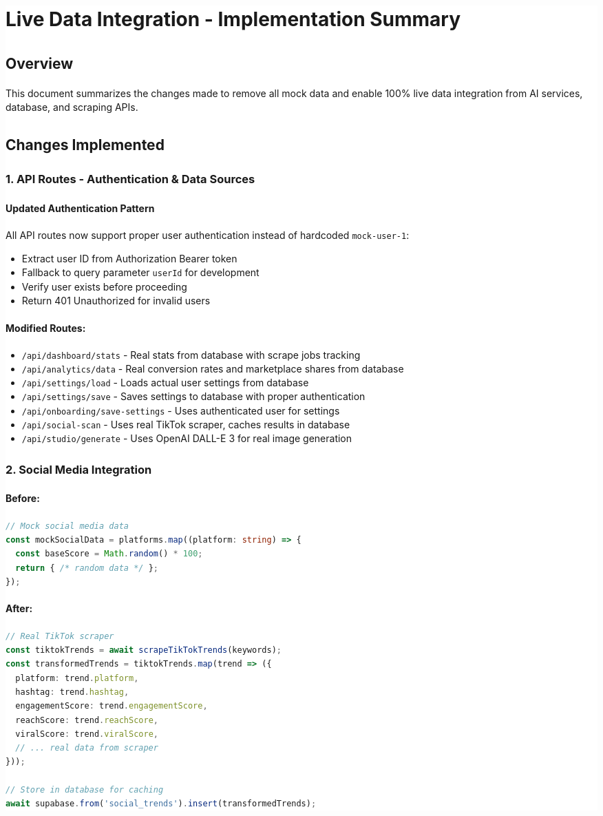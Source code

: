 # Live Data Integration - Implementation Summary

## Overview
This document summarizes the changes made to remove all mock data and enable 100% live data integration from AI services, database, and scraping APIs.

## Changes Implemented

### 1. API Routes - Authentication & Data Sources

#### Updated Authentication Pattern
All API routes now support proper user authentication instead of hardcoded `mock-user-1`:
- Extract user ID from Authorization Bearer token
- Fallback to query parameter `userId` for development
- Verify user exists before proceeding
- Return 401 Unauthorized for invalid users

#### Modified Routes:
- `/api/dashboard/stats` - Real stats from database with scrape jobs tracking
- `/api/analytics/data` - Real conversion rates and marketplace shares from database
- `/api/settings/load` - Loads actual user settings from database
- `/api/settings/save` - Saves settings to database with proper authentication
- `/api/onboarding/save-settings` - Uses authenticated user for settings
- `/api/social-scan` - Uses real TikTok scraper, caches results in database
- `/api/studio/generate` - Uses OpenAI DALL-E 3 for real image generation

### 2. Social Media Integration

#### Before:
```typescript
// Mock social media data
const mockSocialData = platforms.map((platform: string) => {
  const baseScore = Math.random() * 100;
  return { /* random data */ };
});
```

#### After:
```typescript
// Real TikTok scraper
const tiktokTrends = await scrapeTikTokTrends(keywords);
const transformedTrends = tiktokTrends.map(trend => ({
  platform: trend.platform,
  hashtag: trend.hashtag,
  engagementScore: trend.engagementScore,
  reachScore: trend.reachScore,
  viralScore: trend.viralScore,
  // ... real data from scraper
}));

// Store in database for caching
await supabase.from('social_trends').insert(transformedTrends);
```
